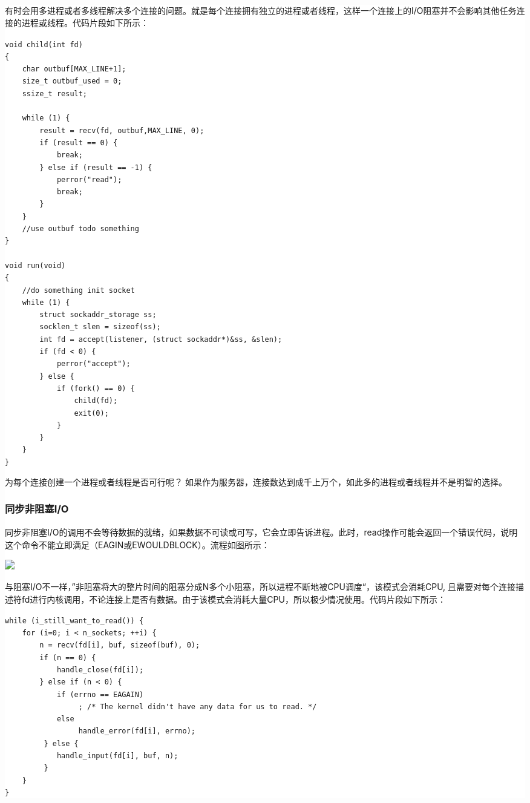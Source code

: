 有时会用多进程或者多线程解决多个连接的问题。就是每个连接拥有独立的进程或者线程，这样一个连接上的I/O阻塞并不会影响其他任务连接的进程或线程。代码片段如下所示：

	void child(int fd)
	{
	    char outbuf[MAX_LINE+1];
	    size_t outbuf_used = 0;
	    ssize_t result;

	    while (1) {
	        result = recv(fd, outbuf,MAX_LINE, 0);
	        if (result == 0) {
	            break;
	        } else if (result == -1) {
	            perror("read");
	            break;
	        }
	    }
	    //use outbuf todo something
	}

	void run(void)
	{
	    //do something init socket
	    while (1) {
	        struct sockaddr_storage ss;
	        socklen_t slen = sizeof(ss);
	        int fd = accept(listener, (struct sockaddr*)&ss, &slen);
	        if (fd < 0) {
	            perror("accept");
	        } else {
	            if (fork() == 0) {
	                child(fd);
	                exit(0);
	            }
	        }
	    }
	}

为每个连接创建一个进程或者线程是否可行呢？ 如果作为服务器，连接数达到成千上万个，如此多的进程或者线程并不是明智的选择。


### 同步非阻塞I/O
同步非阻塞I/O的调用不会等待数据的就绪，如果数据不可读或可写，它会立即告诉进程。此时，read操作可能会返回一个错误代码，说明这个命令不能立即满足（EAGIN或EWOULDBLOCK）。流程如图所示：

![](http://7xt5nc.com1.z0.glb.clouddn.com/pic/2016/2016-05-01-io-model-noblock.png)

与阻塞I/O不一样，”非阻塞将大的整片时间的阻塞分成N多个小阻塞，所以进程不断地被CPU调度“，该模式会消耗CPU, 且需要对每个连接描述符fd进行内核调用，不论连接上是否有数据。由于该模式会消耗大量CPU，所以极少情况使用。代码片段如下所示：

	while (i_still_want_to_read()) {
	    for (i=0; i < n_sockets; ++i) {
	        n = recv(fd[i], buf, sizeof(buf), 0);
	        if (n == 0) {
	            handle_close(fd[i]);
	        } else if (n < 0) {
	            if (errno == EAGAIN)
	                 ; /* The kernel didn't have any data for us to read. */
	            else
	                 handle_error(fd[i], errno);
	         } else {
	            handle_input(fd[i], buf, n);
	         }
	    }
	}
